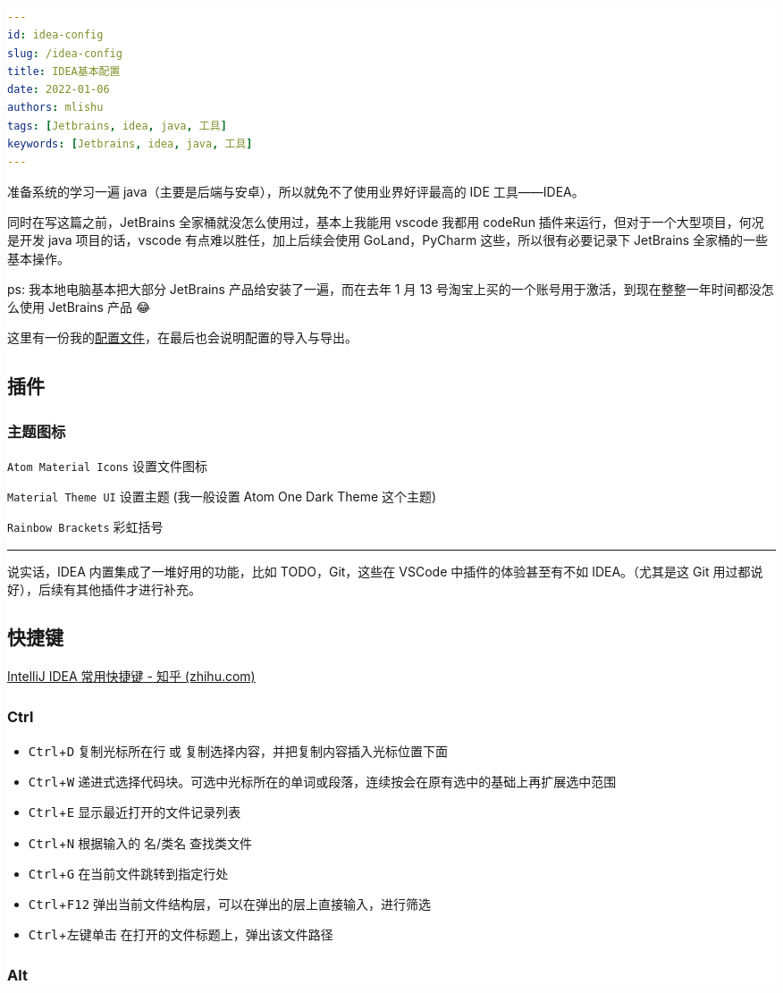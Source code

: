 ```yaml
---
id: idea-config
slug: /idea-config
title: IDEA基本配置
date: 2022-01-06
authors: mlishu
tags: [Jetbrains, idea, java, 工具]
keywords: [Jetbrains, idea, java, 工具]
---
```


准备系统的学习一遍 java（主要是后端与安卓），所以就免不了使用业界好评最高的 IDE 工具——IDEA。

同时在写这篇之前，JetBrains 全家桶就没怎么使用过，基本上我能用 vscode 我都用 codeRun 插件来运行，但对于一个大型项目，何况是开发 java 项目的话，vscode 有点难以胜任，加上后续会使用 GoLand，PyCharm 这些，所以很有必要记录下 JetBrains 全家桶的一些基本操作。

ps: 我本地电脑基本把大部分 JetBrains 产品给安装了一遍，而在去年 1 月 13 号淘宝上买的一个账号用于激活，到现在整整一年时间都没怎么使用 JetBrains 产品 😂

这里有一份我的[配置文件](https://pan.mlishu.xyz/s/Bpf0)，在最后也会说明配置的导入与导出。



## 插件

### 主题图标

`Atom Material Icons` 设置文件图标

`Material Theme UI` 设置主题 (我一般设置 Atom One Dark Theme 这个主题)

`Rainbow Brackets` 彩虹括号

---

说实话，IDEA 内置集成了一堆好用的功能，比如 TODO，Git，这些在 VSCode 中插件的体验甚至有不如 IDEA。（尤其是这 Git 用过都说好），后续有其他插件才进行补充。

## 快捷键

[IntelliJ IDEA 常用快捷键 - 知乎 (zhihu.com)](https://zhuanlan.zhihu.com/p/61690346)

### Ctrl

- <kbd>Ctrl</kbd>+<kbd>D</kbd> 复制光标所在行 或 复制选择内容，并把复制内容插入光标位置下面

- <kbd>Ctrl</kbd>+<kbd>W</kbd> 递进式选择代码块。可选中光标所在的单词或段落，连续按会在原有选中的基础上再扩展选中范围

- <kbd>Ctrl</kbd>+<kbd>E</kbd> 显示最近打开的文件记录列表

- <kbd>Ctrl</kbd>+<kbd>N</kbd> 根据输入的 名/类名 查找类文件

- <kbd>Ctrl</kbd>+<kbd>G</kbd> 在当前文件跳转到指定行处

- <kbd>Ctrl</kbd>+<kbd>F12</kbd> 弹出当前文件结构层，可以在弹出的层上直接输入，进行筛选

- <kbd>Ctrl</kbd>+<kbd>左键单击</kbd> 在打开的文件标题上，弹出该文件路径

### Alt
